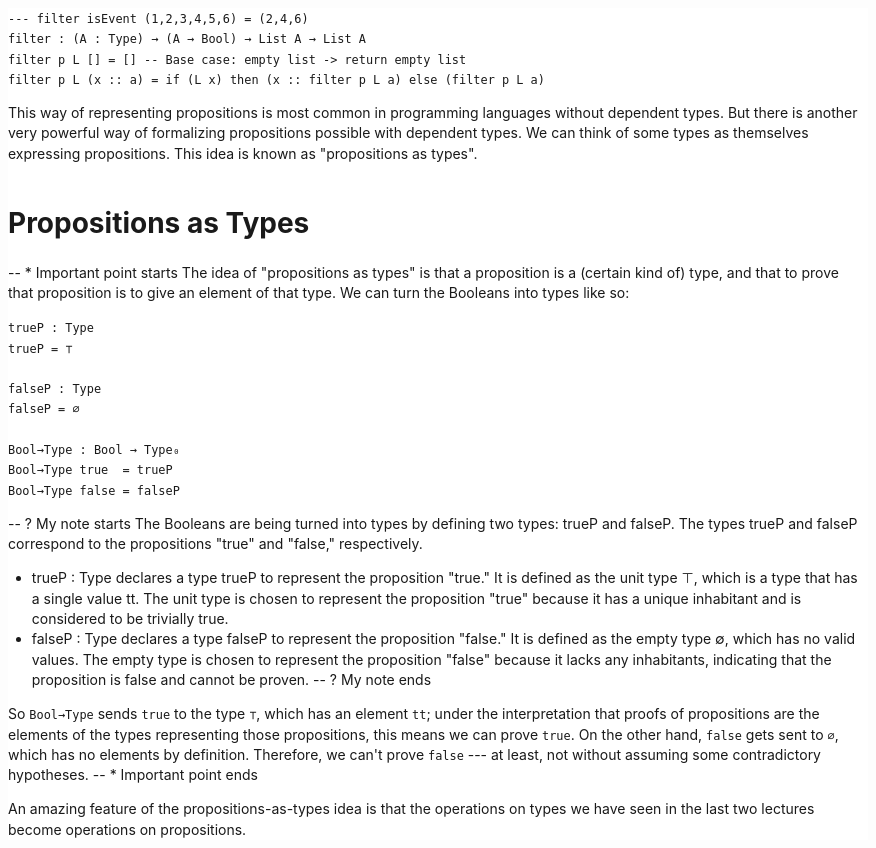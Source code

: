 ```
--- filter isEvent (1,2,3,4,5,6) = (2,4,6)
filter : (A : Type) → (A → Bool) → List A → List A
filter p L [] = [] -- Base case: empty list -> return empty list
filter p L (x :: a) = if (L x) then (x :: filter p L a) else (filter p L a)
```

This way of representing propositions is most common in programming
languages without dependent types. But there is another very powerful
way of formalizing propositions possible with dependent types. We can
think of some types as themselves expressing propositions. This idea
is known as "propositions as types".

# Propositions as Types
-- * Important point starts
The idea of "propositions as types" is that a proposition is a
(certain kind of) type, and that to prove that proposition is to give
an element of that type. We can turn the Booleans into types like so:
```
trueP : Type
trueP = ⊤

falseP : Type
falseP = ∅

Bool→Type : Bool → Type₀
Bool→Type true  = trueP
Bool→Type false = falseP
```
-- ? My note starts
The Booleans are being turned into types by defining two types:
trueP and falseP. The types trueP and falseP correspond to the
propositions "true" and "false," respectively.

* trueP : Type declares a type trueP to represent the proposition "true."
It is defined as the unit type ⊤, which is a type that has a single
value tt. The unit type is chosen to represent the proposition "true"
because it has a unique inhabitant and is considered to be trivially true.
* falseP : Type declares a type falseP to represent the proposition "false."
It is defined as the empty type ∅, which has no valid values. The empty
type is chosen to represent the proposition "false" because it lacks any
inhabitants, indicating that the proposition is false and cannot be proven.
-- ? My note ends

So `Bool→Type` sends `true` to the type `⊤`, which has an element
`tt`; under the interpretation that proofs of propositions are the
elements of the types representing those propositions, this means we
can prove `true`. On the other hand, `false` gets sent to `∅`, which
has no elements by definition. Therefore, we can't prove `false`
--- at least, not without assuming some contradictory hypotheses.
-- * Important point ends

An amazing feature of the propositions-as-types idea is that the
operations on types we have seen in the last two lectures become
operations on propositions.
